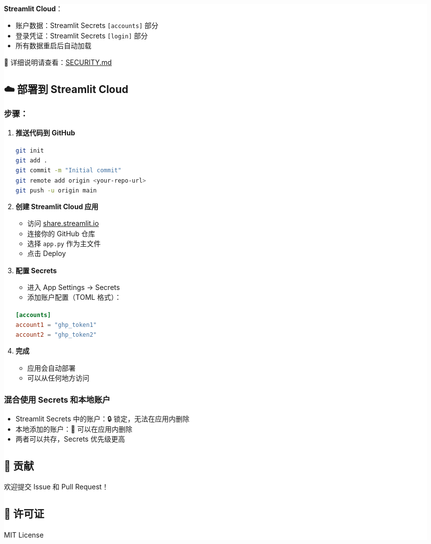 **Streamlit Cloud**：
- 账户数据：Streamlit Secrets `[accounts]` 部分
- 登录凭证：Streamlit Secrets `[login]` 部分
- 所有数据重启后自动加载

📖 详细说明请查看：[SECURITY.md](SECURITY.md)

## ☁️ 部署到 Streamlit Cloud

### 步骤：

1. **推送代码到 GitHub**
   ```bash
   git init
   git add .
   git commit -m "Initial commit"
   git remote add origin <your-repo-url>
   git push -u origin main
   ```

2. **创建 Streamlit Cloud 应用**
   - 访问 [share.streamlit.io](https://share.streamlit.io/)
   - 连接你的 GitHub 仓库
   - 选择 `app.py` 作为主文件
   - 点击 Deploy

3. **配置 Secrets**
   - 进入 App Settings → Secrets
   - 添加账户配置（TOML 格式）：
   ```toml
   [accounts]
   account1 = "ghp_token1"
   account2 = "ghp_token2"
   ```

4. **完成**
   - 应用会自动部署
   - 可以从任何地方访问

### 混合使用 Secrets 和本地账户

- Streamlit Secrets 中的账户：🔒 锁定，无法在应用内删除
- 本地添加的账户：💾 可以在应用内删除
- 两者可以共存，Secrets 优先级更高

## 🤝 贡献

欢迎提交 Issue 和 Pull Request！

## 📄 许可证

MIT License
